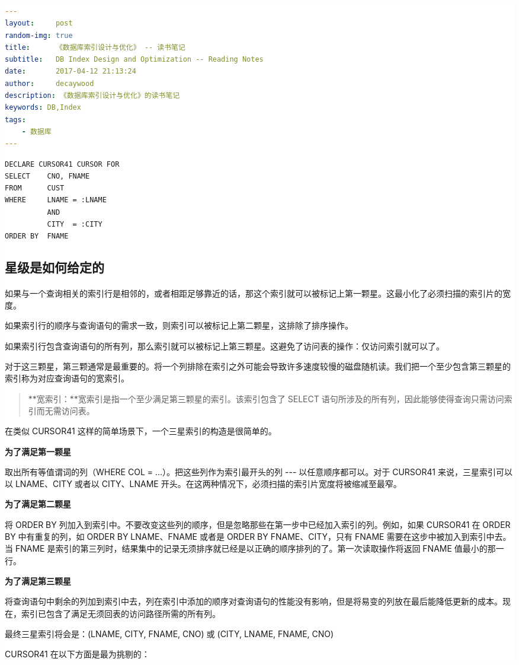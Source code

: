```yaml
---
layout:     post
random-img: true
title:      《数据库索引设计与优化》 -- 读书笔记
subtitle:   DB Index Design and Optimization -- Reading Notes
date:       2017-04-12 21:13:24
author:     decaywood
description: 《数据库索引设计与优化》的读书笔记
keywords: DB,Index
tags:
    - 数据库
---
```


```
DECLARE CURSOR41 CURSOR FOR
SELECT    CNO, FNAME
FROM      CUST
WHERE     LNAME = :LNAME
          AND
          CITY  = :CITY
ORDER BY  FNAME
```

## 星级是如何给定的

如果与一个查询相关的索引行是相邻的，或者相距足够靠近的话，那这个索引就可以被标记上第一颗星。这最小化了必须扫描的索引片的宽度。

如果索引行的顺序与查询语句的需求一致，则索引可以被标记上第二颗星，这排除了排序操作。

如果索引行包含查询语句的所有列，那么索引就可以被标记上第三颗星。这避免了访问表的操作：仅访问索引就可以了。

对于这三颗星，第三颗通常是最重要的。将一个列排除在索引之外可能会导致许多速度较慢的磁盘随机读。我们把一个至少包含第三颗星的索引称为对应查询语句的宽索引。

> **宽索引：**宽索引是指一个至少满足第三颗星的索引。该索引包含了 SELECT 语句所涉及的所有列，因此能够使得查询只需访问索引而无需访问表。

在类似 CURSOR41 这样的简单场景下，一个三星索引的构造是很简单的。

**为了满足第一颗星**

取出所有等值谓词的列（WHERE COL = ...）。把这些列作为索引最开头的列 --- 以任意顺序都可以。对于 CURSOR41 来说，三星索引可以以 LNAME、CITY 或者以 CITY、LNAME 开头。在这两种情况下，必须扫描的索引片宽度将被缩减至最窄。

**为了满足第二颗星**

将 ORDER BY 列加入到索引中。不要改变这些列的顺序，但是忽略那些在第一步中已经加入索引的列。例如，如果 CURSOR41 在 ORDER BY 中有重复的列，如 ORDER BY LNAME、FNAME 或者是 ORDER BY FNAME、CITY，只有 FNAME 需要在这步中被加入到索引中去。当 FNAME 是索引的第三列时，结果集中的记录无须排序就已经是以正确的顺序排列的了。第一次读取操作将返回 FNAME 值最小的那一行。

**为了满足第三颗星**

将查询语句中剩余的列加到索引中去，列在索引中添加的顺序对查询语句的性能没有影响，但是将易变的列放在最后能降低更新的成本。现在，索引已包含了满足无须回表的访问路径所需的所有列。

最终三星索引将会是：(LNAME, CITY, FNAME, CNO) 或 (CITY, LNAME, FNAME, CNO)

CURSOR41 在以下方面是最为挑剔的：
